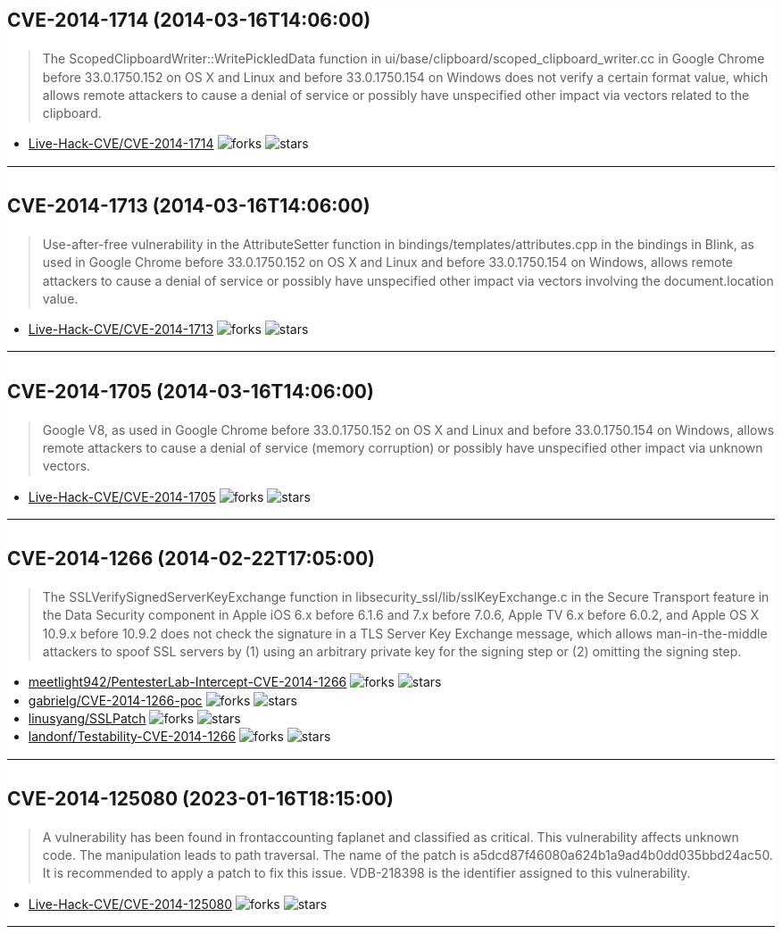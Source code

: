 ## CVE-2014-1714 (2014-03-16T14:06:00)
> The ScopedClipboardWriter::WritePickledData function in ui/base/clipboard/scoped_clipboard_writer.cc in Google Chrome before 33.0.1750.152 on OS X and Linux and before 33.0.1750.154 on Windows does not verify a certain format value, which allows remote attackers to cause a denial of service or possibly have unspecified other impact via vectors related to the clipboard.
- [Live-Hack-CVE/CVE-2014-1714](https://github.com/Live-Hack-CVE/CVE-2014-1714)	<img alt="forks" src="https://img.shields.io/github/forks/Live-Hack-CVE/CVE-2014-1714">	<img alt="stars" src="https://img.shields.io/github/stars/Live-Hack-CVE/CVE-2014-1714">

---
## CVE-2014-1713 (2014-03-16T14:06:00)
> Use-after-free vulnerability in the AttributeSetter function in bindings/templates/attributes.cpp in the bindings in Blink, as used in Google Chrome before 33.0.1750.152 on OS X and Linux and before 33.0.1750.154 on Windows, allows remote attackers to cause a denial of service or possibly have unspecified other impact via vectors involving the document.location value.
- [Live-Hack-CVE/CVE-2014-1713](https://github.com/Live-Hack-CVE/CVE-2014-1713)	<img alt="forks" src="https://img.shields.io/github/forks/Live-Hack-CVE/CVE-2014-1713">	<img alt="stars" src="https://img.shields.io/github/stars/Live-Hack-CVE/CVE-2014-1713">

---
## CVE-2014-1705 (2014-03-16T14:06:00)
> Google V8, as used in Google Chrome before 33.0.1750.152 on OS X and Linux and before 33.0.1750.154 on Windows, allows remote attackers to cause a denial of service (memory corruption) or possibly have unspecified other impact via unknown vectors.
- [Live-Hack-CVE/CVE-2014-1705](https://github.com/Live-Hack-CVE/CVE-2014-1705)	<img alt="forks" src="https://img.shields.io/github/forks/Live-Hack-CVE/CVE-2014-1705">	<img alt="stars" src="https://img.shields.io/github/stars/Live-Hack-CVE/CVE-2014-1705">

---
## CVE-2014-1266 (2014-02-22T17:05:00)
> The SSLVerifySignedServerKeyExchange function in libsecurity_ssl/lib/sslKeyExchange.c in the Secure Transport feature in the Data Security component in Apple iOS 6.x before 6.1.6 and 7.x before 7.0.6, Apple TV 6.x before 6.0.2, and Apple OS X 10.9.x before 10.9.2 does not check the signature in a TLS Server Key Exchange message, which allows man-in-the-middle attackers to spoof SSL servers by (1) using an arbitrary private key for the signing step or (2) omitting the signing step.
- [meetlight942/PentesterLab-Intercept-CVE-2014-1266](https://github.com/meetlight942/PentesterLab-Intercept-CVE-2014-1266)	<img alt="forks" src="https://img.shields.io/github/forks/meetlight942/PentesterLab-Intercept-CVE-2014-1266">	<img alt="stars" src="https://img.shields.io/github/stars/meetlight942/PentesterLab-Intercept-CVE-2014-1266">
- [gabrielg/CVE-2014-1266-poc](https://github.com/gabrielg/CVE-2014-1266-poc)	<img alt="forks" src="https://img.shields.io/github/forks/gabrielg/CVE-2014-1266-poc">	<img alt="stars" src="https://img.shields.io/github/stars/gabrielg/CVE-2014-1266-poc">
- [linusyang/SSLPatch](https://github.com/linusyang/SSLPatch)	<img alt="forks" src="https://img.shields.io/github/forks/linusyang/SSLPatch">	<img alt="stars" src="https://img.shields.io/github/stars/linusyang/SSLPatch">
- [landonf/Testability-CVE-2014-1266](https://github.com/landonf/Testability-CVE-2014-1266)	<img alt="forks" src="https://img.shields.io/github/forks/landonf/Testability-CVE-2014-1266">	<img alt="stars" src="https://img.shields.io/github/stars/landonf/Testability-CVE-2014-1266">

---
## CVE-2014-125080 (2023-01-16T18:15:00)
> A vulnerability has been found in frontaccounting faplanet and classified as critical. This vulnerability affects unknown code. The manipulation leads to path traversal. The name of the patch is a5dcd87f46080a624b1a9ad4b0dd035bbd24ac50. It is recommended to apply a patch to fix this issue. VDB-218398 is the identifier assigned to this vulnerability.
- [Live-Hack-CVE/CVE-2014-125080](https://github.com/Live-Hack-CVE/CVE-2014-125080)	<img alt="forks" src="https://img.shields.io/github/forks/Live-Hack-CVE/CVE-2014-125080">	<img alt="stars" src="https://img.shields.io/github/stars/Live-Hack-CVE/CVE-2014-125080">

---